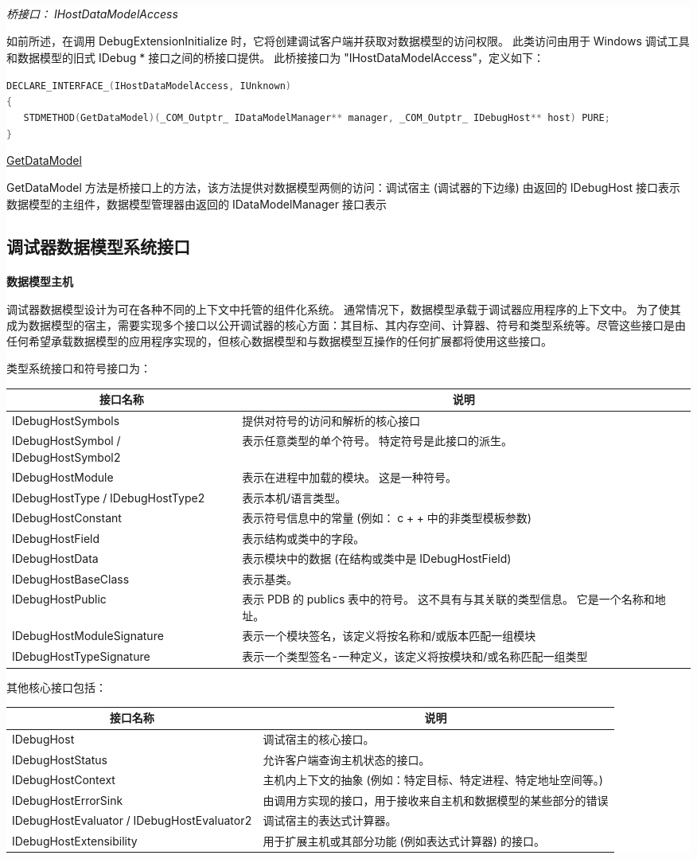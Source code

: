 *桥接口： IHostDataModelAccess*

如前所述，在调用 DebugExtensionInitialize 时，它将创建调试客户端并获取对数据模型的访问权限。 此类访问由用于 Windows 调试工具和数据模型的旧式 IDebug * 接口之间的桥接口提供。 此桥接接口为 "IHostDataModelAccess"，定义如下： 

```cpp
DECLARE_INTERFACE_(IHostDataModelAccess, IUnknown)
{
   STDMETHOD(GetDataModel)(_COM_Outptr_ IDataModelManager** manager, _COM_Outptr_ IDebugHost** host) PURE;
}
```

[GetDataModel](/windows-hardware/drivers/ddi/dbgmodel/nf-dbgmodel-ihostdatamodelaccess-getdatamodel)

GetDataModel 方法是桥接口上的方法，该方法提供对数据模型两侧的访问：调试宿主 (调试器的下边缘) 由返回的 IDebugHost 接口表示数据模型的主组件，数据模型管理器由返回的 IDataModelManager 接口表示



## <a name="span-idsysteminterfacesspan-debugger-data-model-system-interfaces"></a><span id="systeminterfaces"></span> 调试器数据模型系统接口

**数据模型主机**

调试器数据模型设计为可在各种不同的上下文中托管的组件化系统。 通常情况下，数据模型承载于调试器应用程序的上下文中。 为了使其成为数据模型的宿主，需要实现多个接口以公开调试器的核心方面：其目标、其内存空间、计算器、符号和类型系统等。尽管这些接口是由任何希望承载数据模型的应用程序实现的，但核心数据模型和与数据模型互操作的任何扩展都将使用这些接口。 

类型系统接口和符号接口为： 


接口名称 | 说明
|--------------|------------------|
IDebugHostSymbols  | 提供对符号的访问和解析的核心接口
IDebugHostSymbol / IDebugHostSymbol2  | 表示任意类型的单个符号。 特定符号是此接口的派生。
IDebugHostModule  | 表示在进程中加载的模块。 这是一种符号。
IDebugHostType / IDebugHostType2  | 表示本机/语言类型。
IDebugHostConstant  | 表示符号信息中的常量 (例如： c + + 中的非类型模板参数) 
IDebugHostField | 表示结构或类中的字段。
IDebugHostData | 表示模块中的数据 (在结构或类中是 IDebugHostField) 
IDebugHostBaseClass  | 表示基类。
IDebugHostPublic | 表示 PDB 的 publics 表中的符号。 这不具有与其关联的类型信息。 它是一个名称和地址。
IDebugHostModuleSignature | 表示一个模块签名，该定义将按名称和/或版本匹配一组模块
IDebugHostTypeSignature | 表示一个类型签名-一种定义，该定义将按模块和/或名称匹配一组类型

其他核心接口包括： 

接口名称 | 说明
|--------------|------------------|
IDebugHost | 调试宿主的核心接口。
IDebugHostStatus | 允许客户端查询主机状态的接口。
IDebugHostContext | 主机内上下文的抽象 (例如：特定目标、特定进程、特定地址空间等。) 
IDebugHostErrorSink | 由调用方实现的接口，用于接收来自主机和数据模型的某些部分的错误
IDebugHostEvaluator / IDebugHostEvaluator2 | 调试宿主的表达式计算器。
IDebugHostExtensibility | 用于扩展主机或其部分功能 (例如表达式计算器) 的接口。


